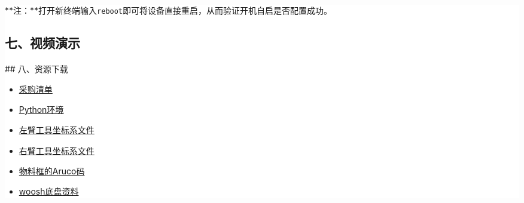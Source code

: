 **注：**打开新终端输入`reboot`即可将设备直接重启，从而验证开机自启是否配置成功。

## 七、视频演示

<video controls width="960" height="544"> 
    <source src="./video/video.mp4">
</video>
## 八、资源下载

* [采购清单](./source/仓储搬运项目物料采购清单.xls)
* [Python环境](./source/requirements.txt)
* [左臂工具坐标系文件](./source/tool_coordinate_system_left.txt)

* [右臂工具坐标系文件](./source/tool_coordinate_system_right.txt)

* [物料框的Aruco码](./source/Aruco_码.docx)

* [woosh底盘资料](./source/woosh_sources.zip)
